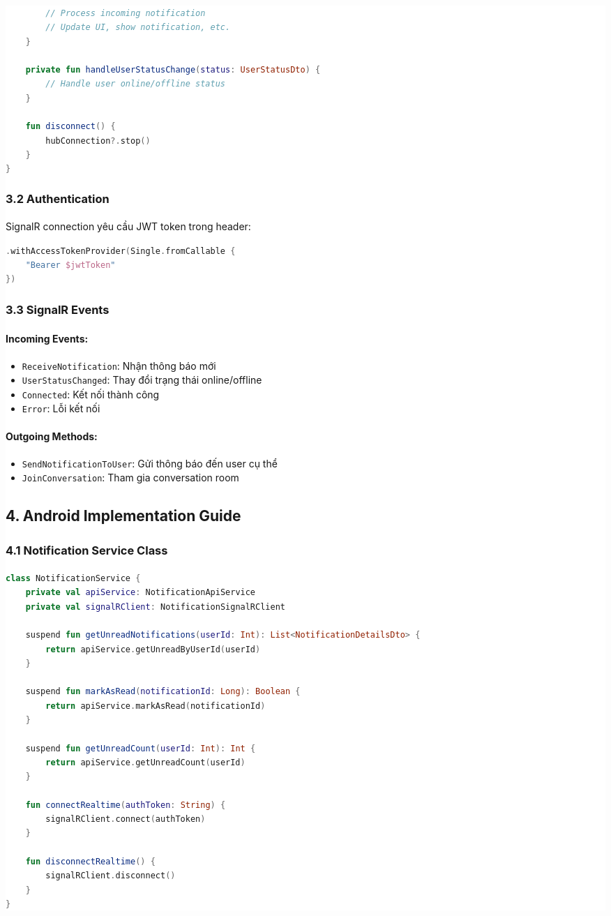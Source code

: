 ```kotlin
        // Process incoming notification
        // Update UI, show notification, etc.
    }
    
    private fun handleUserStatusChange(status: UserStatusDto) {
        // Handle user online/offline status
    }
    
    fun disconnect() {
        hubConnection?.stop()
    }
}
```

### 3.2 Authentication

SignalR connection yêu cầu JWT token trong header:
```kotlin
.withAccessTokenProvider(Single.fromCallable { 
    "Bearer $jwtToken" 
})
```

### 3.3 SignalR Events

#### Incoming Events:
- `ReceiveNotification`: Nhận thông báo mới
- `UserStatusChanged`: Thay đổi trạng thái online/offline
- `Connected`: Kết nối thành công
- `Error`: Lỗi kết nối

#### Outgoing Methods:
- `SendNotificationToUser`: Gửi thông báo đến user cụ thể
- `JoinConversation`: Tham gia conversation room

## 4. Android Implementation Guide

### 4.1 Notification Service Class
```kotlin
class NotificationService {
    private val apiService: NotificationApiService
    private val signalRClient: NotificationSignalRClient
    
    suspend fun getUnreadNotifications(userId: Int): List<NotificationDetailsDto> {
        return apiService.getUnreadByUserId(userId)
    }
    
    suspend fun markAsRead(notificationId: Long): Boolean {
        return apiService.markAsRead(notificationId)
    }
    
    suspend fun getUnreadCount(userId: Int): Int {
        return apiService.getUnreadCount(userId)
    }
    
    fun connectRealtime(authToken: String) {
        signalRClient.connect(authToken)
    }
    
    fun disconnectRealtime() {
        signalRClient.disconnect()
    }
}
```